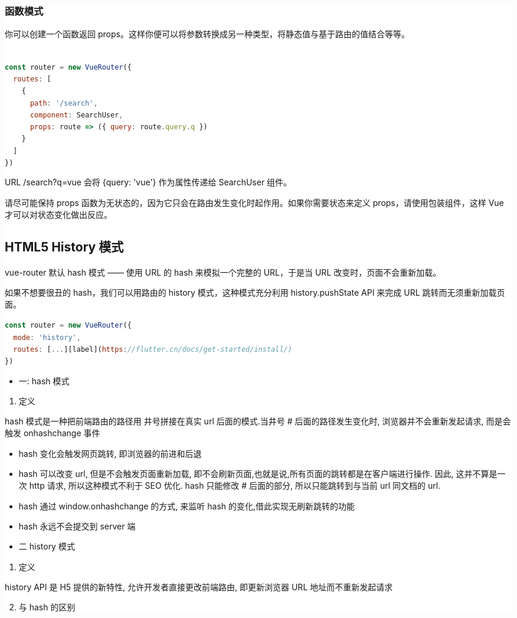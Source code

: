 ### 函数模式
你可以创建一个函数返回 props。这样你便可以将参数转换成另一种类型，将静态值与基于路由的值结合等等。

```js

const router = new VueRouter({
  routes: [
    {
      path: '/search',
      component: SearchUser,
      props: route => ({ query: route.query.q })
    }
  ]
})

```


URL /search?q=vue 会将 {query: 'vue'} 作为属性传递给 SearchUser 组件。

请尽可能保持 props 函数为无状态的，因为它只会在路由发生变化时起作用。如果你需要状态来定义 props，请使用包装组件，这样 Vue 才可以对状态变化做出反应。



## HTML5 History 模式

vue-router 默认 hash 模式 —— 使用 URL 的 hash 来模拟一个完整的 URL，于是当 URL 改变时，页面不会重新加载。

如果不想要很丑的 hash，我们可以用路由的 history 模式，这种模式充分利用 history.pushState API 来完成 URL 跳转而无须重新加载页面。

```js
const router = new VueRouter({
  mode: 'history',
  routes: [...][label](https://flutter.cn/docs/get-started/install/)
})

```

* 一:  hash 模式

1. 定义 

hash 模式是一种把前端路由的路径用 井号拼接在真实 url 后面的模式.当井号 # 后面的路径发生变化时, 浏览器并不会重新发起请求, 而是会触发
onhashchange 事件

* hash 变化会触发网页跳转, 即浏览器的前进和后退
* hash 可以改变 url, 但是不会触发页面重新加载, 即不会刷新页面,也就是说,所有页面的跳转都是在客户端进行操作. 因此, 这并不算是一次 http 请求, 所以这种模式不利于 SEO 优化. hash 只能修改 # 后面的部分, 所以只能跳转到与当前 url 同文档的 url. 
* hash 通过 window.onhashchange 的方式, 来监听 hash 的变化,借此实现无刷新跳转的功能
* hash 永远不会提交到 server 端

* 二 history 模式

1. 定义

history API 是 H5 提供的新特性, 允许开发者直接更改前端路由, 即更新浏览器 URL 地址而不重新发起请求

2. 与 hash 的区别
